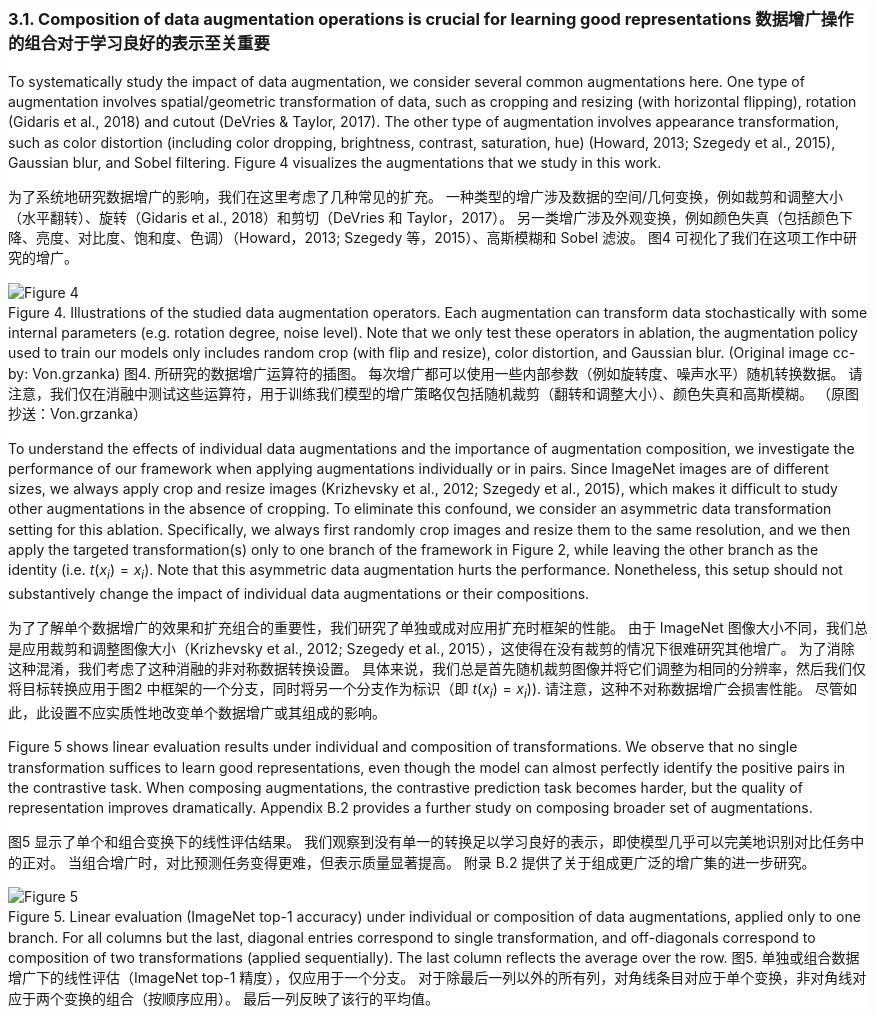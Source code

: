 ### 3.1. Composition of data augmentation operations is crucial for learning good representations  数据增广操作的组合对于学习良好的表示至关重要
To systematically study the impact of data augmentation, we consider several common augmentations here. One type of augmentation involves spatial/geometric transformation of data, such as cropping and resizing (with horizontal flipping), rotation (Gidaris et al., 2018) and cutout (DeVries & Taylor, 2017). The other type of augmentation involves appearance transformation, such as color distortion (including color dropping, brightness, contrast, saturation, hue) (Howard, 2013; Szegedy et al., 2015), Gaussian blur, and Sobel filtering. Figure 4 visualizes the augmentations that we study in this work. 

为了系统地研究数据增广的影响，我们在这里考虑了几种常见的扩充。 一种类型的增广涉及数据的空间/几何变换，例如裁剪和调整大小（水平翻转）、旋转（Gidaris et al., 2018）和剪切（DeVries 和 Taylor，2017）。 另一类增广涉及外观变换，例如颜色失真（包括颜色下降、亮度、对比度、饱和度、色调）（Howard，2013; Szegedy 等，2015）、高斯模糊和 Sobel 滤波。 图4 可视化了我们在这项工作中研究的增广。

![Figure 4](../images/SimCLR/fig_4.png)<br/>
Figure 4. Illustrations of the studied data augmentation operators. Each augmentation can transform data stochastically with some internal parameters (e.g. rotation degree, noise level). Note that we only test these operators in ablation, the augmentation policy used to train our models only includes random crop (with flip and resize), color distortion, and Gaussian blur. (Original image cc-by: Von.grzanka) 
图4. 所研究的数据增广运算符的插图。 每次增广都可以使用一些内部参数（例如旋转度、噪声水平）随机转换数据。 请注意，我们仅在消融中测试这些运算符，用于训练我们模型的增广策略仅包括随机裁剪（翻转和调整大小）、颜色失真和高斯模糊。 （原图抄送：Von.grzanka）

To understand the effects of individual data augmentations and the importance of augmentation composition, we investigate the performance of our framework when applying augmentations individually or in pairs. Since ImageNet images are of different sizes, we always apply crop and resize images (Krizhevsky et al., 2012; Szegedy et al., 2015), which makes it difficult to study other augmentations in the absence of cropping. To eliminate this confound, we consider an asymmetric data transformation setting for this ablation. Specifically, we always first randomly crop images and resize them to the same resolution, and we then apply the targeted transformation(s) only to one branch of the framework in Figure 2, while leaving the other branch as the identity (i.e. $t(x_i) = x_i)$. Note that this asymmetric data augmentation hurts the performance. Nonetheless, this setup should not substantively change the impact of individual data augmentations or their compositions.

为了了解单个数据增广的效果和扩充组合的重要性，我们研究了单独或成对应用扩充时框架的性能。 由于 ImageNet 图像大小不同，我们总是应用裁剪和调整图像大小（Krizhevsky et al., 2012; Szegedy et al., 2015），这使得在没有裁剪的情况下很难研究其他增广。 为了消除这种混淆，我们考虑了这种消融的非对称数据转换设置。 具体来说，我们总是首先随机裁剪图像并将它们调整为相同的分辨率，然后我们仅将目标转换应用于图2 中框架的一个分支，同时将另一个分支作为标识（即 $t(x_i) = x_i)$). 请注意，这种不对称数据增广会损害性能。 尽管如此，此设置不应实质性地改变单个数据增广或其组成的影响。

Figure 5 shows linear evaluation results under individual and composition of transformations. We observe that no single transformation suffices to learn good representations, even though the model can almost perfectly identify the positive pairs in the contrastive task. When composing augmentations, the contrastive prediction task becomes harder, but the quality of representation improves dramatically. Appendix B.2 provides a further study on composing broader set of augmentations.

图5 显示了单个和组合变换下的线性评估结果。 我们观察到没有单一的转换足以学习良好的表示，即使模型几乎可以完美地识别对比任务中的正对。 当组合增广时，对比预测任务变得更难，但表示质量显著提高。 附录 B.2 提供了关于组成更广泛的增广集的进一步研究。

![Figure 5](../images/SimCLR/fig_5.png)<br/>
Figure 5. Linear evaluation (ImageNet top-1 accuracy) under individual or composition of data augmentations, applied only to one branch. For all columns but the last, diagonal entries correspond to single transformation, and off-diagonals correspond to composition of two transformations (applied sequentially). The last column reflects the average over the row.
图5. 单独或组合数据增广下的线性评估（ImageNet top-1 精度），仅应用于一个分支。 对于除最后一列以外的所有列，对角线条目对应于单个变换，非对角线对应于两个变换的组合（按顺序应用）。 最后一列反映了该行的平均值。
